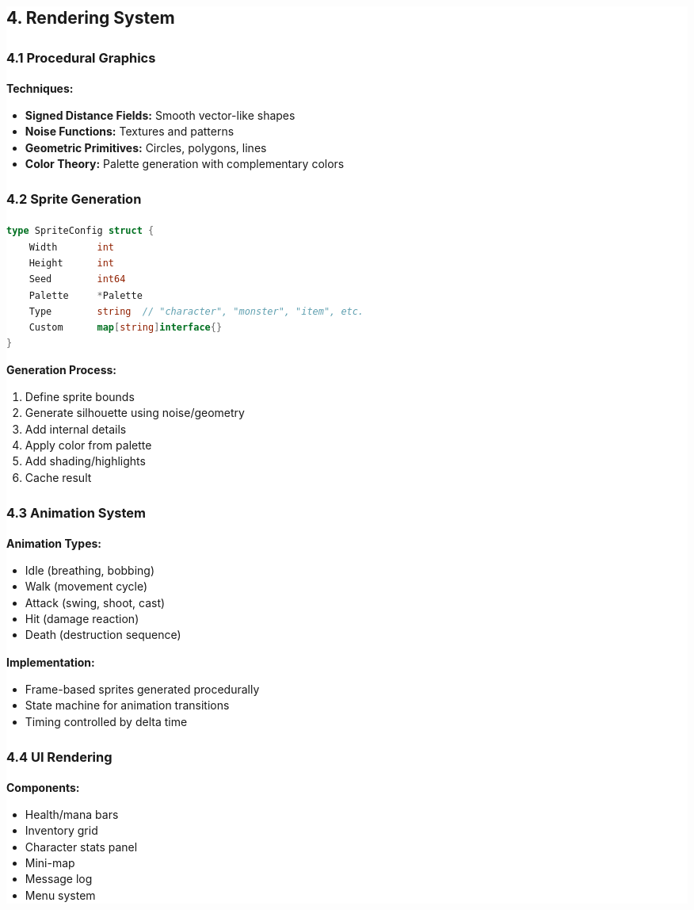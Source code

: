 ## 4. Rendering System

### 4.1 Procedural Graphics

**Techniques:**
- **Signed Distance Fields:** Smooth vector-like shapes
- **Noise Functions:** Textures and patterns
- **Geometric Primitives:** Circles, polygons, lines
- **Color Theory:** Palette generation with complementary colors

### 4.2 Sprite Generation

```go
type SpriteConfig struct {
    Width       int
    Height      int
    Seed        int64
    Palette     *Palette
    Type        string  // "character", "monster", "item", etc.
    Custom      map[string]interface{}
}
```

**Generation Process:**
1. Define sprite bounds
2. Generate silhouette using noise/geometry
3. Add internal details
4. Apply color from palette
5. Add shading/highlights
6. Cache result

### 4.3 Animation System

**Animation Types:**
- Idle (breathing, bobbing)
- Walk (movement cycle)
- Attack (swing, shoot, cast)
- Hit (damage reaction)
- Death (destruction sequence)

**Implementation:**
- Frame-based sprites generated procedurally
- State machine for animation transitions
- Timing controlled by delta time

### 4.4 UI Rendering

**Components:**
- Health/mana bars
- Inventory grid
- Character stats panel
- Mini-map
- Message log
- Menu system
